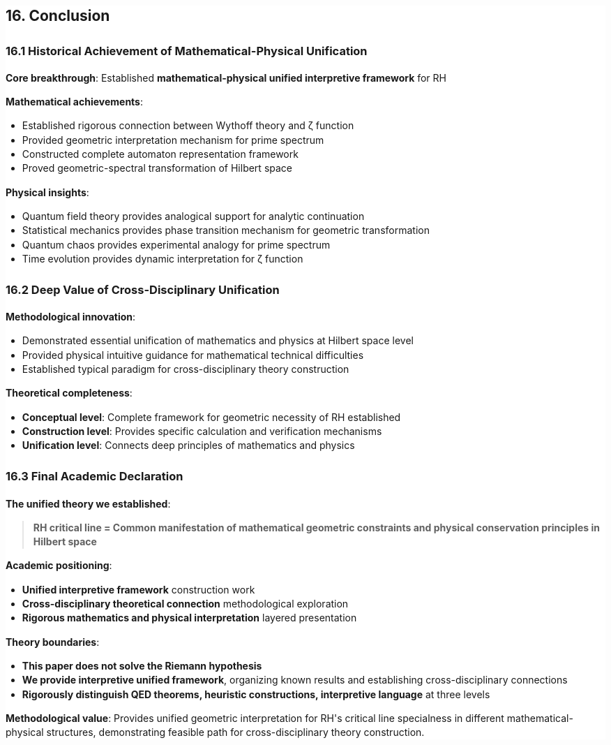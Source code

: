 
## 16. Conclusion

### 16.1 Historical Achievement of Mathematical-Physical Unification

**Core breakthrough**: Established **mathematical-physical unified interpretive framework** for RH

**Mathematical achievements**:
- Established rigorous connection between Wythoff theory and ζ function
- Provided geometric interpretation mechanism for prime spectrum
- Constructed complete automaton representation framework
- Proved geometric-spectral transformation of Hilbert space

**Physical insights**:
- Quantum field theory provides analogical support for analytic continuation
- Statistical mechanics provides phase transition mechanism for geometric transformation  
- Quantum chaos provides experimental analogy for prime spectrum
- Time evolution provides dynamic interpretation for ζ function

### 16.2 Deep Value of Cross-Disciplinary Unification

**Methodological innovation**:
- Demonstrated essential unification of mathematics and physics at Hilbert space level
- Provided physical intuitive guidance for mathematical technical difficulties
- Established typical paradigm for cross-disciplinary theory construction

**Theoretical completeness**:
- **Conceptual level**: Complete framework for geometric necessity of RH established
- **Construction level**: Provides specific calculation and verification mechanisms
- **Unification level**: Connects deep principles of mathematics and physics

### 16.3 Final Academic Declaration

**The unified theory we established**:

> **RH critical line = Common manifestation of mathematical geometric constraints and physical conservation principles in Hilbert space**

**Academic positioning**:
- **Unified interpretive framework** construction work
- **Cross-disciplinary theoretical connection** methodological exploration
- **Rigorous mathematics and physical interpretation** layered presentation

**Theory boundaries**:
- **This paper does not solve the Riemann hypothesis**
- **We provide interpretive unified framework**, organizing known results and establishing cross-disciplinary connections
- **Rigorously distinguish QED theorems, heuristic constructions, interpretive language** at three levels

**Methodological value**: Provides unified geometric interpretation for RH's critical line specialness in different mathematical-physical structures, demonstrating feasible path for cross-disciplinary theory construction.
